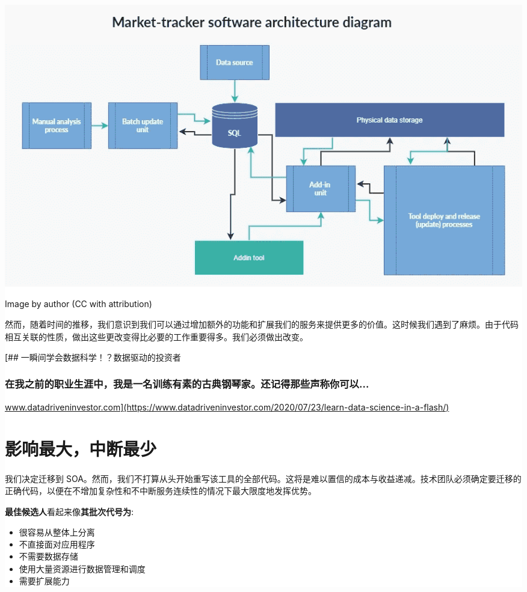 ![](img/98b02cef0a991d9d8985faaa30dfccc6.png)

Image by author (CC with attribution)

然而，随着时间的推移，我们意识到我们可以通过增加额外的功能和扩展我们的服务来提供更多的价值。这时候我们遇到了麻烦。由于代码相互关联的性质，做出这些更改变得比必要的工作重要得多。我们必须做出改变。

[](https://www.datadriveninvestor.com/2020/07/23/learn-data-science-in-a-flash/) [## 一瞬间学会数据科学！？数据驱动的投资者

### 在我之前的职业生涯中，我是一名训练有素的古典钢琴家。还记得那些声称你可以…

www.datadriveninvestor.com](https://www.datadriveninvestor.com/2020/07/23/learn-data-science-in-a-flash/) 

# 影响最大，中断最少

我们决定迁移到 SOA。然而，我们不打算从头开始重写该工具的全部代码。这将是难以置信的成本与收益递减。技术团队必须确定要迁移的正确代码，以便在不增加复杂性和不中断服务连续性的情况下最大限度地发挥优势。

**最佳候选人**看起来像**其批次代号为**:

*   很容易从整体上分离
*   不直接面对应用程序
*   不需要数据存储
*   使用大量资源进行数据管理和调度
*   需要扩展能力
